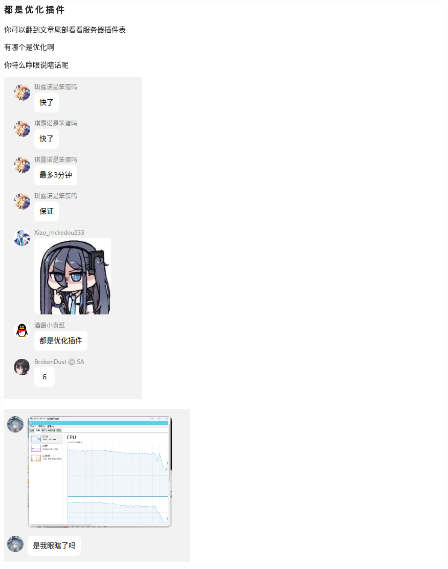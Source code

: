 ### 都 是 优 化 插 件

你可以翻到文章尾部看看服务器插件表

有哪个是优化啊

你特么睁眼说瞎话呢

![descript](\others\袁纸列传\20240217210501_251.png)

![descript](\others\袁纸列传\20240217210501_252.png)
